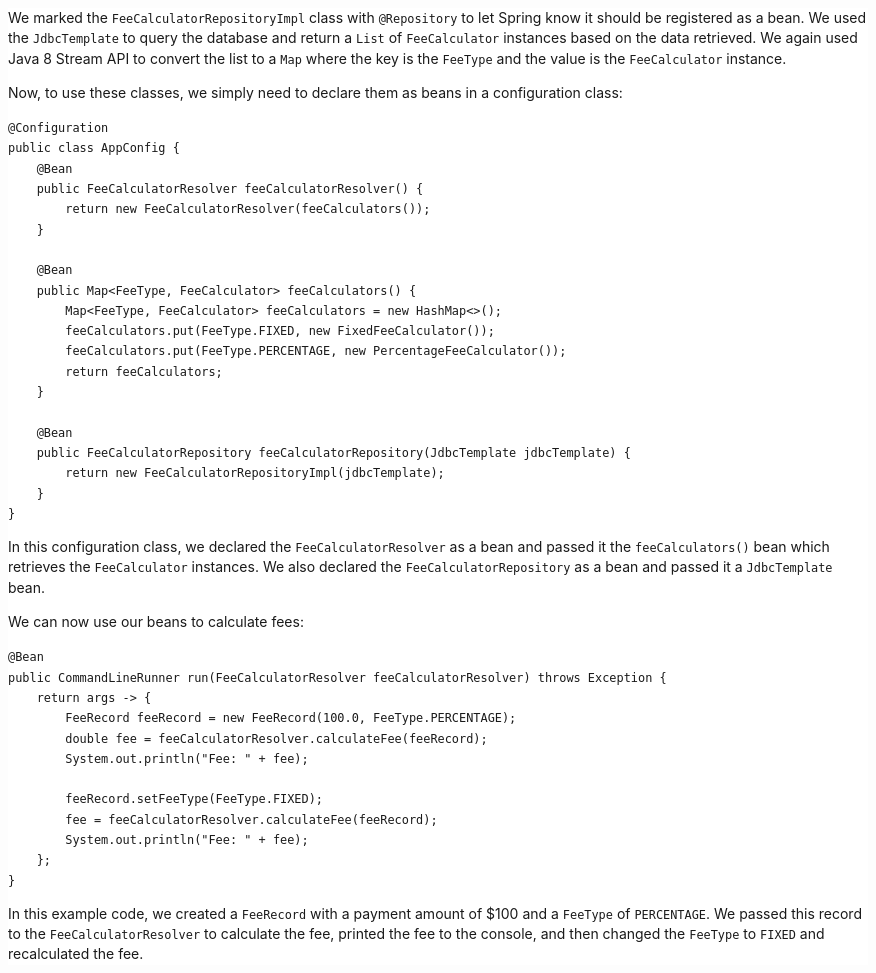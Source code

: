 We marked the `FeeCalculatorRepositoryImpl` class with `@Repository` to let Spring know it should be registered as a bean. We used the `JdbcTemplate` to query the database and return a `List` of `FeeCalculator` instances based on the data retrieved. We again used Java 8 Stream API to convert the list to a `Map` where the key is the `FeeType` and the value is the `FeeCalculator` instance.

Now, to use these classes, we simply need to declare them as beans in a configuration class:

```
@Configuration
public class AppConfig {
    @Bean
    public FeeCalculatorResolver feeCalculatorResolver() {
        return new FeeCalculatorResolver(feeCalculators());
    }

    @Bean
    public Map<FeeType, FeeCalculator> feeCalculators() {
        Map<FeeType, FeeCalculator> feeCalculators = new HashMap<>();
        feeCalculators.put(FeeType.FIXED, new FixedFeeCalculator());
        feeCalculators.put(FeeType.PERCENTAGE, new PercentageFeeCalculator());
        return feeCalculators;
    }

    @Bean
    public FeeCalculatorRepository feeCalculatorRepository(JdbcTemplate jdbcTemplate) {
        return new FeeCalculatorRepositoryImpl(jdbcTemplate);
    }
}
```

In this configuration class, we declared the `FeeCalculatorResolver` as a bean and passed it the `feeCalculators()` bean which retrieves the `FeeCalculator` instances. We also declared the `FeeCalculatorRepository` as a bean and passed it a `JdbcTemplate` bean.

We can now use our beans to calculate fees:

```
@Bean
public CommandLineRunner run(FeeCalculatorResolver feeCalculatorResolver) throws Exception {
    return args -> {
        FeeRecord feeRecord = new FeeRecord(100.0, FeeType.PERCENTAGE);
        double fee = feeCalculatorResolver.calculateFee(feeRecord);
        System.out.println("Fee: " + fee);

        feeRecord.setFeeType(FeeType.FIXED);
        fee = feeCalculatorResolver.calculateFee(feeRecord);
        System.out.println("Fee: " + fee);
    };
}
```

In this example code, we created a `FeeRecord` with a payment amount of $100 and a `FeeType` of `PERCENTAGE`. We passed this record to the `FeeCalculatorResolver` to calculate the fee, printed the fee to the console, and then changed the `FeeType` to `FIXED` and recalculated the fee.
